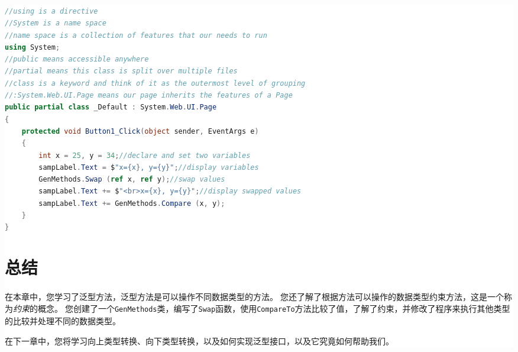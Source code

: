 ```cs
//using is a directive
//System is a name space
//name space is a collection of features that our needs to run
using System;
//public means accessible anywhere
//partial means this class is split over multiple files
//class is a keyword and think of it as the outermost level of grouping
//:System.Web.UI.Page means our page inherits the features of a Page
public partial class _Default : System.Web.UI.Page
{
    protected void Button1_Click(object sender, EventArgs e)
    {
        int x = 25, y = 34;//declare and set two variables
        sampLabel.Text = $"x={x}, y={y}";//display variables
        GenMethods.Swap (ref x, ref y);//swap values
        sampLabel.Text += $"<br>x={x}, y={y}";//display swapped values
        sampLabel.Text += GenMethods.Compare (x, y);
    }
}
```

# 总结

在本章中，您学习了泛型方法，泛型方法是可以操作不同数据类型的方法。 您还了解了根据方法可以操作的数据类型约束方法，这是一个称为*约束*的概念。 您创建了一个`GenMethods`类，编写了`Swap`函数，使用`CompareTo`方法比较了值，了解了约束，并修改了程序来执行其他类型的比较并处理不同的数据类型。

在下一章中，您将学习向上类型转换、向下类型转换，以及如何实现泛型接口，以及它究竟如何帮助我们。